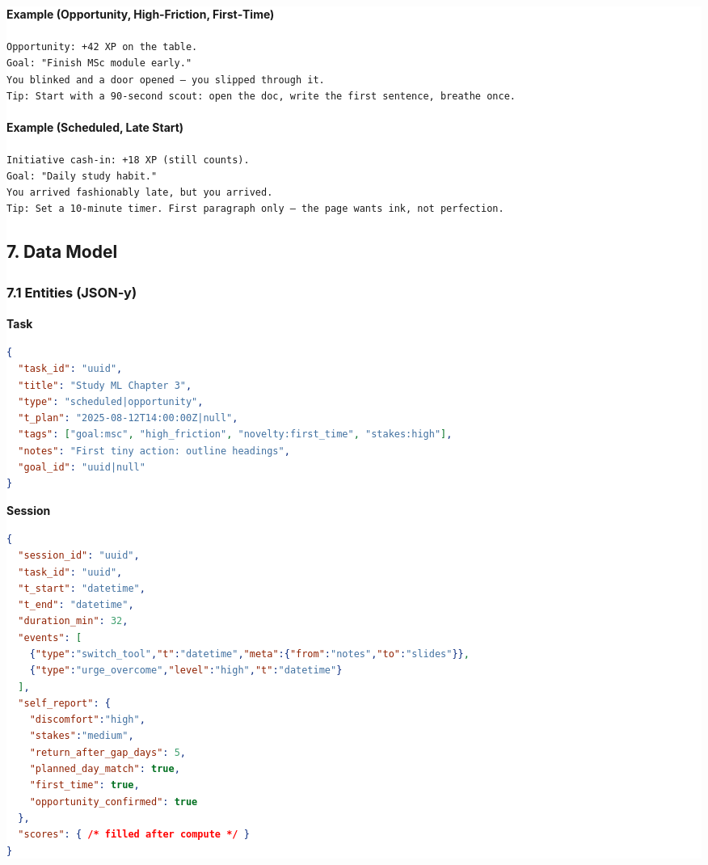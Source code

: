 #### Example (Opportunity, High‑Friction, First‑Time)

```
Opportunity: +42 XP on the table.
Goal: "Finish MSc module early."
You blinked and a door opened — you slipped through it.
Tip: Start with a 90‑second scout: open the doc, write the first sentence, breathe once.
```

#### Example (Scheduled, Late Start)

```
Initiative cash‑in: +18 XP (still counts).
Goal: "Daily study habit."
You arrived fashionably late, but you arrived.
Tip: Set a 10‑minute timer. First paragraph only — the page wants ink, not perfection.
```

## 7. Data Model

### 7.1 Entities (JSON‑y)

**Task**

```json
{
  "task_id": "uuid",
  "title": "Study ML Chapter 3",
  "type": "scheduled|opportunity",
  "t_plan": "2025-08-12T14:00:00Z|null",
  "tags": ["goal:msc", "high_friction", "novelty:first_time", "stakes:high"],
  "notes": "First tiny action: outline headings",
  "goal_id": "uuid|null"
}
```

**Session**

```json
{
  "session_id": "uuid",
  "task_id": "uuid",
  "t_start": "datetime",
  "t_end": "datetime",
  "duration_min": 32,
  "events": [
    {"type":"switch_tool","t":"datetime","meta":{"from":"notes","to":"slides"}},
    {"type":"urge_overcome","level":"high","t":"datetime"}
  ],
  "self_report": {
    "discomfort":"high",
    "stakes":"medium",
    "return_after_gap_days": 5,
    "planned_day_match": true,
    "first_time": true,
    "opportunity_confirmed": true
  },
  "scores": { /* filled after compute */ }
}
```


[1]: https://pmc.ncbi.nlm.nih.gov/articles/PMC3059765/?utm_source=chatgpt.com "Delay discounting of reward in ADHD: Application in young ..."
[2]: https://www.sciencedirect.com/science/article/abs/pii/S0010945218301746?utm_source=chatgpt.com "Waiting and working for rewards: Attention-Deficit ..."
[3]: https://www.tandfonline.com/doi/full/10.1080/09297049.2022.2068518?utm_source=chatgpt.com "Disrupted waiting behavior in ADHD: exploring the impact ..."
[4]: https://pmc.ncbi.nlm.nih.gov/articles/PMC5049699/?utm_source=chatgpt.com "Attention-Deficit/Hyperactivity Disorder and Monetary ..."
[5]: https://journals.sagepub.com/doi/10.1177/0145445517699559?utm_source=chatgpt.com "Token Economy: A Systematic Review of Procedural ..."
[6]: https://pmc.ncbi.nlm.nih.gov/articles/PMC4659172/?utm_source=chatgpt.com "Use of Cognitive Behavioral Therapy and Token Economy ..."
[7]: https://pubmed.ncbi.nlm.nih.gov/10589297/?utm_source=chatgpt.com "A meta-analytic review of experiments examining the ..."
[8]: https://home.ubalt.edu/tmitch/642/articles%20syllabus/Deci%20Koestner%20Ryan%20meta%20IM%20psy%20bull%2099.pdf?utm_source=chatgpt.com "A Meta-Analytic Review of Experiments Examining the ..."
[9]: https://games.jmir.org/2016/2/e11/PDF?utm_source=chatgpt.com "Gamification of Cognitive Assessment and Cognitive Training"
[10]: https://www.russellbarkley.org/factsheets/ADHD_EF_and_SR.pdf?utm_source=chatgpt.com "The Important Role of Executive Functioning and Self- ..."
[11]: https://pubmed.ncbi.nlm.nih.gov/9000892/?utm_source=chatgpt.com "Behavioral inhibition, sustained attention, and executive ..."